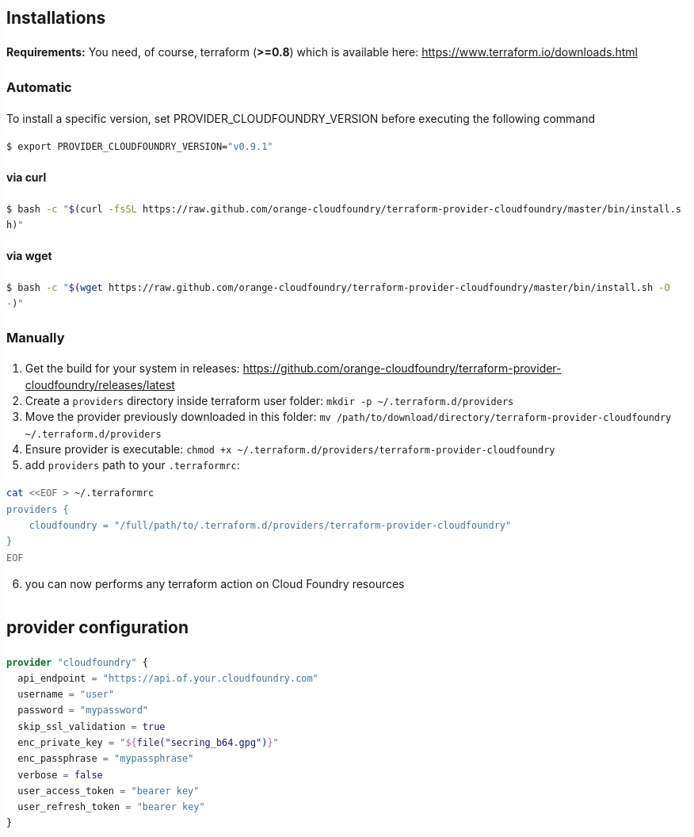 ## Installations

**Requirements:** You need, of course, terraform (**>=0.8**) which is available here: https://www.terraform.io/downloads.html

### Automatic

To install a specific version, set PROVIDER_CLOUDFOUNDRY_VERSION before executing the following command

```bash
$ export PROVIDER_CLOUDFOUNDRY_VERSION="v0.9.1"
```

#### via curl

```bash
$ bash -c "$(curl -fsSL https://raw.github.com/orange-cloudfoundry/terraform-provider-cloudfoundry/master/bin/install.sh)"
```

#### via wget

```bash
$ bash -c "$(wget https://raw.github.com/orange-cloudfoundry/terraform-provider-cloudfoundry/master/bin/install.sh -O -)"
```

### Manually

1. Get the build for your system in releases: https://github.com/orange-cloudfoundry/terraform-provider-cloudfoundry/releases/latest
2. Create a `providers` directory inside terraform user folder: `mkdir -p ~/.terraform.d/providers`
3. Move the provider previously downloaded in this folder: `mv /path/to/download/directory/terraform-provider-cloudfoundry ~/.terraform.d/providers`
4. Ensure provider is executable: `chmod +x ~/.terraform.d/providers/terraform-provider-cloudfoundry`
5. add `providers` path to your `.terraformrc`:
```bash
cat <<EOF > ~/.terraformrc
providers {
    cloudfoundry = "/full/path/to/.terraform.d/providers/terraform-provider-cloudfoundry"
}
EOF
```

6. you can now performs any terraform action on Cloud Foundry resources

## provider configuration

```tf
provider "cloudfoundry" {
  api_endpoint = "https://api.of.your.cloudfoundry.com"
  username = "user"
  password = "mypassword"
  skip_ssl_validation = true
  enc_private_key = "${file("secring_b64.gpg")}"
  enc_passphrase = "mypassphrase"
  verbose = false
  user_access_token = "bearer key"
  user_refresh_token = "bearer key"
}
```
